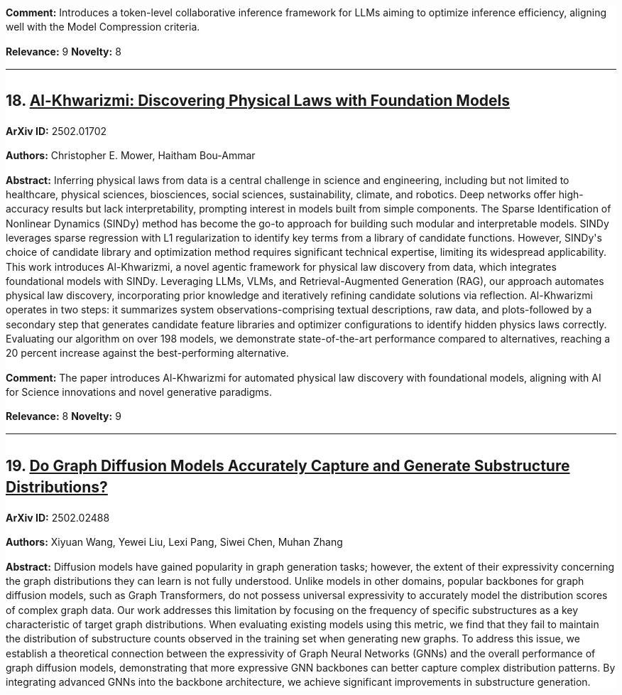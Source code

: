 **Comment:** Introduces a token-level collaborative inference framework for LLMs aiming to optimize inference efficiency, aligning well with the Model Compression criteria.

**Relevance:** 9
**Novelty:** 8

---

## 18. [Al-Khwarizmi: Discovering Physical Laws with Foundation Models](https://arxiv.org/abs/2502.01702) <a id="link18"></a>

**ArXiv ID:** 2502.01702

**Authors:** Christopher E. Mower, Haitham Bou-Ammar

**Abstract:** Inferring physical laws from data is a central challenge in science and engineering, including but not limited to healthcare, physical sciences, biosciences, social sciences, sustainability, climate, and robotics. Deep networks offer high-accuracy results but lack interpretability, prompting interest in models built from simple components. The Sparse Identification of Nonlinear Dynamics (SINDy) method has become the go-to approach for building such modular and interpretable models. SINDy leverages sparse regression with L1 regularization to identify key terms from a library of candidate functions. However, SINDy's choice of candidate library and optimization method requires significant technical expertise, limiting its widespread applicability. This work introduces Al-Khwarizmi, a novel agentic framework for physical law discovery from data, which integrates foundational models with SINDy. Leveraging LLMs, VLMs, and Retrieval-Augmented Generation (RAG), our approach automates physical law discovery, incorporating prior knowledge and iteratively refining candidate solutions via reflection. Al-Khwarizmi operates in two steps: it summarizes system observations-comprising textual descriptions, raw data, and plots-followed by a secondary step that generates candidate feature libraries and optimizer configurations to identify hidden physics laws correctly. Evaluating our algorithm on over 198 models, we demonstrate state-of-the-art performance compared to alternatives, reaching a 20 percent increase against the best-performing alternative.

**Comment:** The paper introduces Al-Khwarizmi for automated physical law discovery with foundational models, aligning with AI for Science innovations and novel generative paradigms.

**Relevance:** 8
**Novelty:** 9

---

## 19. [Do Graph Diffusion Models Accurately Capture and Generate Substructure Distributions?](https://arxiv.org/abs/2502.02488) <a id="link19"></a>

**ArXiv ID:** 2502.02488

**Authors:** Xiyuan Wang, Yewei Liu, Lexi Pang, Siwei Chen, Muhan Zhang

**Abstract:** Diffusion models have gained popularity in graph generation tasks; however, the extent of their expressivity concerning the graph distributions they can learn is not fully understood. Unlike models in other domains, popular backbones for graph diffusion models, such as Graph Transformers, do not possess universal expressivity to accurately model the distribution scores of complex graph data. Our work addresses this limitation by focusing on the frequency of specific substructures as a key characteristic of target graph distributions. When evaluating existing models using this metric, we find that they fail to maintain the distribution of substructure counts observed in the training set when generating new graphs. To address this issue, we establish a theoretical connection between the expressivity of Graph Neural Networks (GNNs) and the overall performance of graph diffusion models, demonstrating that more expressive GNN backbones can better capture complex distribution patterns. By integrating advanced GNNs into the backbone architecture, we achieve significant improvements in substructure generation.
